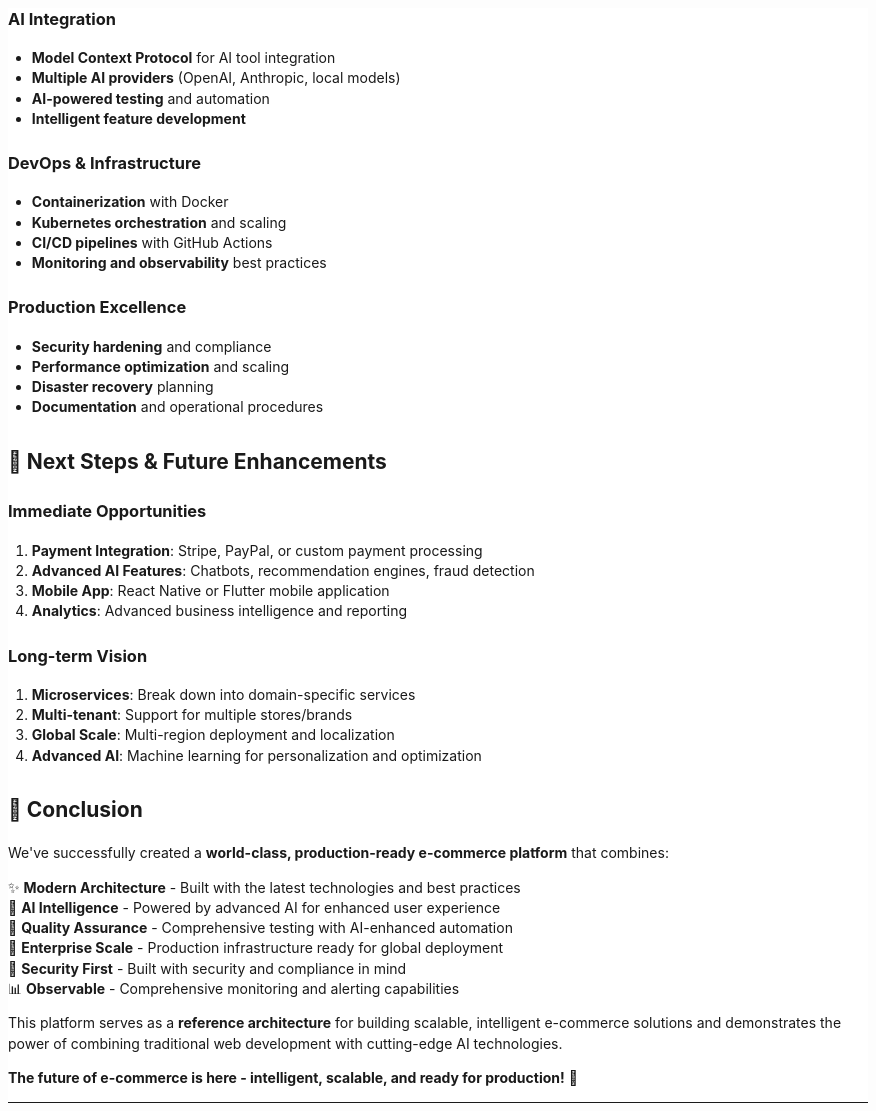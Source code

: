 ### AI Integration
- **Model Context Protocol** for AI tool integration
- **Multiple AI providers** (OpenAI, Anthropic, local models)
- **AI-powered testing** and automation
- **Intelligent feature development**

### DevOps & Infrastructure
- **Containerization** with Docker
- **Kubernetes orchestration** and scaling
- **CI/CD pipelines** with GitHub Actions
- **Monitoring and observability** best practices

### Production Excellence
- **Security hardening** and compliance
- **Performance optimization** and scaling
- **Disaster recovery** planning
- **Documentation** and operational procedures

## 🚀 Next Steps & Future Enhancements

### Immediate Opportunities
1. **Payment Integration**: Stripe, PayPal, or custom payment processing
2. **Advanced AI Features**: Chatbots, recommendation engines, fraud detection
3. **Mobile App**: React Native or Flutter mobile application
4. **Analytics**: Advanced business intelligence and reporting

### Long-term Vision
1. **Microservices**: Break down into domain-specific services
2. **Multi-tenant**: Support for multiple stores/brands
3. **Global Scale**: Multi-region deployment and localization
4. **Advanced AI**: Machine learning for personalization and optimization

## 🎉 Conclusion

We've successfully created a **world-class, production-ready e-commerce platform** that combines:

✨ **Modern Architecture** - Built with the latest technologies and best practices  
🤖 **AI Intelligence** - Powered by advanced AI for enhanced user experience  
🧪 **Quality Assurance** - Comprehensive testing with AI-enhanced automation  
🚀 **Enterprise Scale** - Production infrastructure ready for global deployment  
🔐 **Security First** - Built with security and compliance in mind  
📊 **Observable** - Comprehensive monitoring and alerting capabilities  

This platform serves as a **reference architecture** for building scalable, intelligent e-commerce solutions and demonstrates the power of combining traditional web development with cutting-edge AI technologies.

**The future of e-commerce is here - intelligent, scalable, and ready for production!** 🌟

---
